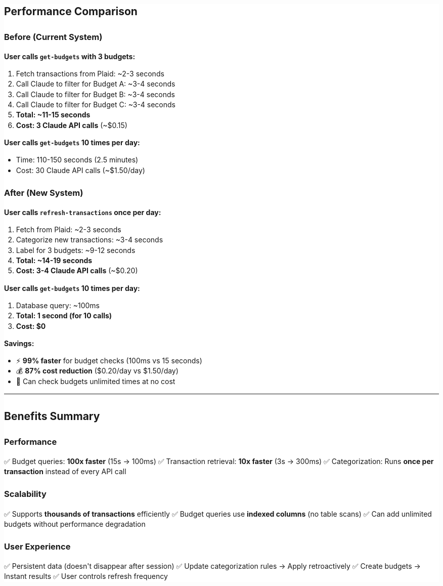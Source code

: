 
## Performance Comparison

### Before (Current System)

**User calls `get-budgets` with 3 budgets:**
1. Fetch transactions from Plaid: ~2-3 seconds
2. Call Claude to filter for Budget A: ~3-4 seconds
3. Call Claude to filter for Budget B: ~3-4 seconds
4. Call Claude to filter for Budget C: ~3-4 seconds
5. **Total: ~11-15 seconds**
6. **Cost: 3 Claude API calls** (~$0.15)

**User calls `get-budgets` 10 times per day:**
- Time: 110-150 seconds (2.5 minutes)
- Cost: 30 Claude API calls (~$1.50/day)

### After (New System)

**User calls `refresh-transactions` once per day:**
1. Fetch from Plaid: ~2-3 seconds
2. Categorize new transactions: ~3-4 seconds
3. Label for 3 budgets: ~9-12 seconds
4. **Total: ~14-19 seconds**
5. **Cost: 3-4 Claude API calls** (~$0.20)

**User calls `get-budgets` 10 times per day:**
1. Database query: ~100ms
2. **Total: 1 second (for 10 calls)**
3. **Cost: $0**

**Savings:**
- ⚡ **99% faster** for budget checks (100ms vs 15 seconds)
- 💰 **87% cost reduction** ($0.20/day vs $1.50/day)
- 🔄 Can check budgets unlimited times at no cost

---

## Benefits Summary

### Performance
✅ Budget queries: **100x faster** (15s → 100ms)
✅ Transaction retrieval: **10x faster** (3s → 300ms)
✅ Categorization: Runs **once per transaction** instead of every API call

### Scalability
✅ Supports **thousands of transactions** efficiently
✅ Budget queries use **indexed columns** (no table scans)
✅ Can add unlimited budgets without performance degradation

### User Experience
✅ Persistent data (doesn't disappear after session)
✅ Update categorization rules → Apply retroactively
✅ Create budgets → Instant results
✅ User controls refresh frequency
